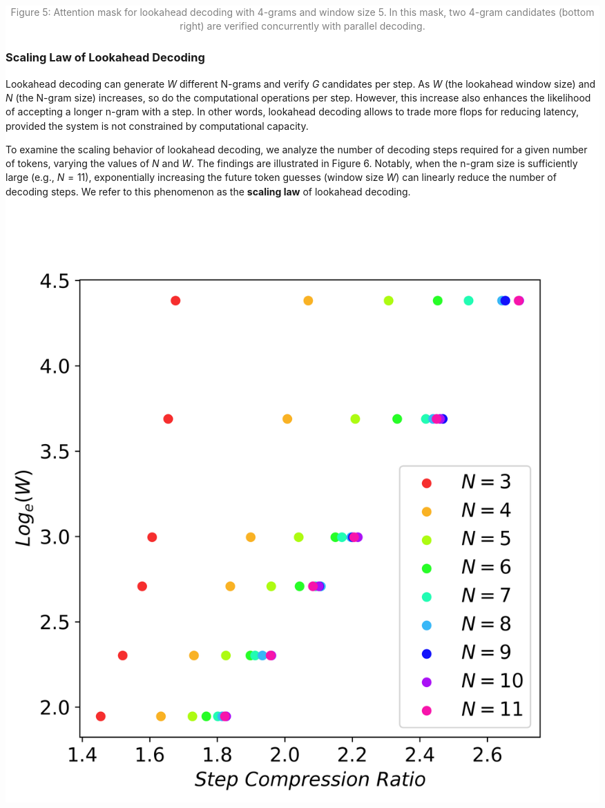 <p style="color:gray; text-align: center;">Figure 5: Attention mask for lookahead decoding with 4-grams and window size 5. In this mask, two 4-gram candidates (bottom right) are verified concurrently with parallel decoding. </p>

### Scaling Law of Lookahead Decoding
Lookahead decoding can generate $W$ different N-grams and verify $G$ candidates per step. As $W$ (the lookahead window size) and $N$ (the N-gram size) increases, so do the computational operations per step. However, this increase also enhances the likelihood of accepting a longer n-gram with a step. In other words, lookahead decoding allows to trade more flops for reducing latency, provided the system is not constrained by computational capacity.

To examine the scaling behavior of lookahead decoding, we analyze the number of decoding steps required for a given number of tokens, varying the values of $N$ and $W$. 
The findings are illustrated in Figure 6. Notably, when the n-gram size is sufficiently large (e.g., $N=11$), exponentially increasing the future token guesses (window size $W$) can linearly reduce the number of decoding steps. We refer to this phenomenon as the **scaling law** of lookahead decoding.

<img src="/images/blog/laattention/match-scaling.png" style="display:block; margin-top: auto; margin-left: auto; margin-right: auto; margin-bottom: auto; width: 100%"></img>
